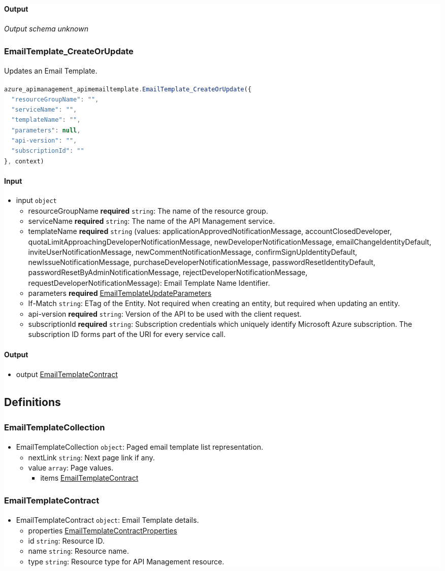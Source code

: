 #### Output
*Output schema unknown*

### EmailTemplate_CreateOrUpdate
Updates an Email Template.


```js
azure_apimanagement_apimemailtemplate.EmailTemplate_CreateOrUpdate({
  "resourceGroupName": "",
  "serviceName": "",
  "templateName": "",
  "parameters": null,
  "api-version": "",
  "subscriptionId": ""
}, context)
```

#### Input
* input `object`
  * resourceGroupName **required** `string`: The name of the resource group.
  * serviceName **required** `string`: The name of the API Management service.
  * templateName **required** `string` (values: applicationApprovedNotificationMessage, accountClosedDeveloper, quotaLimitApproachingDeveloperNotificationMessage, newDeveloperNotificationMessage, emailChangeIdentityDefault, inviteUserNotificationMessage, newCommentNotificationMessage, confirmSignUpIdentityDefault, newIssueNotificationMessage, purchaseDeveloperNotificationMessage, passwordResetIdentityDefault, passwordResetByAdminNotificationMessage, rejectDeveloperNotificationMessage, requestDeveloperNotificationMessage): Email Template Name Identifier.
  * parameters **required** [EmailTemplateUpdateParameters](#emailtemplateupdateparameters)
  * If-Match `string`: ETag of the Entity. Not required when creating an entity, but required when updating an entity.
  * api-version **required** `string`: Version of the API to be used with the client request.
  * subscriptionId **required** `string`: Subscription credentials which uniquely identify Microsoft Azure subscription. The subscription ID forms part of the URI for every service call.

#### Output
* output [EmailTemplateContract](#emailtemplatecontract)



## Definitions

### EmailTemplateCollection
* EmailTemplateCollection `object`: Paged email template list representation.
  * nextLink `string`: Next page link if any.
  * value `array`: Page values.
    * items [EmailTemplateContract](#emailtemplatecontract)

### EmailTemplateContract
* EmailTemplateContract `object`: Email Template details.
  * properties [EmailTemplateContractProperties](#emailtemplatecontractproperties)
  * id `string`: Resource ID.
  * name `string`: Resource name.
  * type `string`: Resource type for API Management resource.
